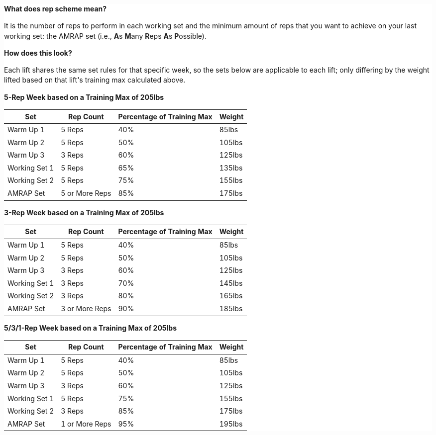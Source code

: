 **What does rep scheme mean?**

It is the number of reps to perform in each working set and the minimum amount of reps that you want to achieve on your last working set: the AMRAP set (i.e., **A**s **M**any **R**eps **A**s **P**ossible).

**How does this look?**

Each lift shares the same set rules for that specific week, so the sets below are applicable to each lift; only differing by the weight lifted based on that lift's training max calculated above.

**5-Rep Week based on a Training Max of 205lbs**

| Set | Rep Count | Percentage of Training Max  | Weight |
|--|--|--|--|
| Warm Up 1  | 5 Reps | 40%  | 85lbs |
| Warm Up 2 | 5 Reps | 50% | 105lbs |
| Warm Up 3 | 3 Reps | 60% | 125lbs |
| Working Set 1 | 5 Reps | 65% | 135lbs |
| Working Set 2 | 5 Reps | 75% | 155lbs |
| AMRAP Set | 5 or More Reps | 85% | 175lbs |

**3-Rep Week based on a Training Max of 205lbs**

| Set | Rep Count | Percentage of Training Max  | Weight |
|--|--|--|--|
| Warm Up 1  | 5 Reps | 40%  | 85lbs |
| Warm Up 2 | 5 Reps | 50% | 105lbs |
| Warm Up 3 | 3 Reps | 60% | 125lbs |
| Working Set 1 | 3 Reps | 70% | 145lbs |
| Working Set 2 | 3 Reps | 80% | 165lbs |
| AMRAP Set | 3 or More Reps | 90% | 185lbs |

**5/3/1-Rep Week based on a Training Max of 205lbs**

| Set | Rep Count | Percentage of Training Max  | Weight |
|--|--|--|--|
| Warm Up 1  | 5 Reps | 40%  | 85lbs |
| Warm Up 2 | 5 Reps | 50% | 105lbs |
| Warm Up 3 | 3 Reps | 60% | 125lbs |
| Working Set 1 | 5 Reps | 75% | 155lbs |
| Working Set 2 | 3 Reps | 85% | 175lbs |
| AMRAP Set | 1 or More Reps | 95% | 195lbs |
